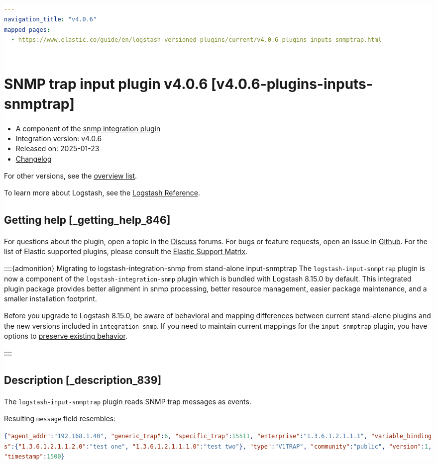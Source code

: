 ```yaml
---
navigation_title: "v4.0.6"
mapped_pages:
  - https://www.elastic.co/guide/en/logstash-versioned-plugins/current/v4.0.6-plugins-inputs-snmptrap.html
---
```


# SNMP trap input plugin v4.0.6 [v4.0.6-plugins-inputs-snmptrap]


* A component of the [snmp integration plugin](integration-snmp-index.md)
* Integration version: v4.0.6
* Released on: 2025-01-23
* [Changelog](https://github.com/logstash-plugins/logstash-integration-snmp/blob/v4.0.6/CHANGELOG.md)

For other versions, see the [overview list](input-snmptrap-index.md).

To learn more about Logstash, see the [Logstash Reference](logstash://reference/index.md).

## Getting help [_getting_help_846]

For questions about the plugin, open a topic in the [Discuss](http://discuss.elastic.co) forums. For bugs or feature requests, open an issue in [Github](https://github.com/logstash-plugins/logstash-integration-snmp). For the list of Elastic supported plugins, please consult the [Elastic Support Matrix](https://www.elastic.co/support/matrix#matrix_logstash_plugins).

::::{admonition} Migrating to logstash-integration-snmp from stand-alone input-snmptrap
The `logstash-input-snmptrap` plugin is now a component of the `logstash-integration-snmp` plugin which is bundled with Logstash 8.15.0 by default. This integrated plugin package provides better alignment in snmp processing, better resource management, easier package maintenance, and a smaller installation footprint.

Before you upgrade to Logstash 8.15.0, be aware of [behavioral and mapping differences](/lsr/plugins-integrations-snmp.md#plugins-integrations-snmp-migration) between current stand-alone plugins and the new versions included in `integration-snmp`. If you need to maintain current mappings for the `input-snmptrap` plugin, you have options to [preserve existing behavior](/lsr/plugins-integrations-snmp.md#plugins-integrations-snmp-input-snmptrap-compat).

::::



## Description [_description_839]

The `logstash-input-snmptrap` plugin reads SNMP trap messages as events.

Resulting `message` field resembles:

```json
{"agent_addr":"192.168.1.40", "generic_trap":6, "specific_trap":15511, "enterprise":"1.3.6.1.2.1.1.1", "variable_bindings":{"1.3.6.1.2.1.1.2.0":"test one", "1.3.6.1.2.1.1.1.0":"test two"}, "type":"V1TRAP", "community":"public", "version":1, "timestamp":1500}
```
